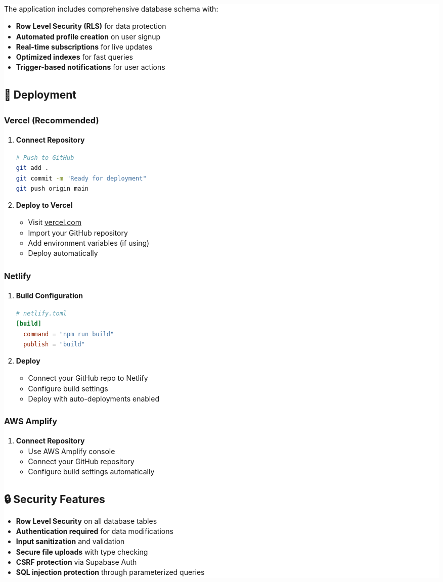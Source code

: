 The application includes comprehensive database schema with:

- **Row Level Security (RLS)** for data protection
- **Automated profile creation** on user signup  
- **Real-time subscriptions** for live updates
- **Optimized indexes** for fast queries
- **Trigger-based notifications** for user actions

## 🚀 Deployment

### Vercel (Recommended)

1. **Connect Repository**
   ```bash
   # Push to GitHub
   git add .
   git commit -m "Ready for deployment"
   git push origin main
   ```

2. **Deploy to Vercel**
   - Visit [vercel.com](https://vercel.com)
   - Import your GitHub repository
   - Add environment variables (if using)
   - Deploy automatically

### Netlify

1. **Build Configuration**
   ```toml
   # netlify.toml
   [build]
     command = "npm run build"
     publish = "build"
   ```

2. **Deploy**
   - Connect your GitHub repo to Netlify
   - Configure build settings
   - Deploy with auto-deployments enabled

### AWS Amplify

1. **Connect Repository**
   - Use AWS Amplify console
   - Connect your GitHub repository
   - Configure build settings automatically

## 🔒 Security Features

- **Row Level Security** on all database tables
- **Authentication required** for data modifications
- **Input sanitization** and validation
- **Secure file uploads** with type checking
- **CSRF protection** via Supabase Auth
- **SQL injection protection** through parameterized queries
